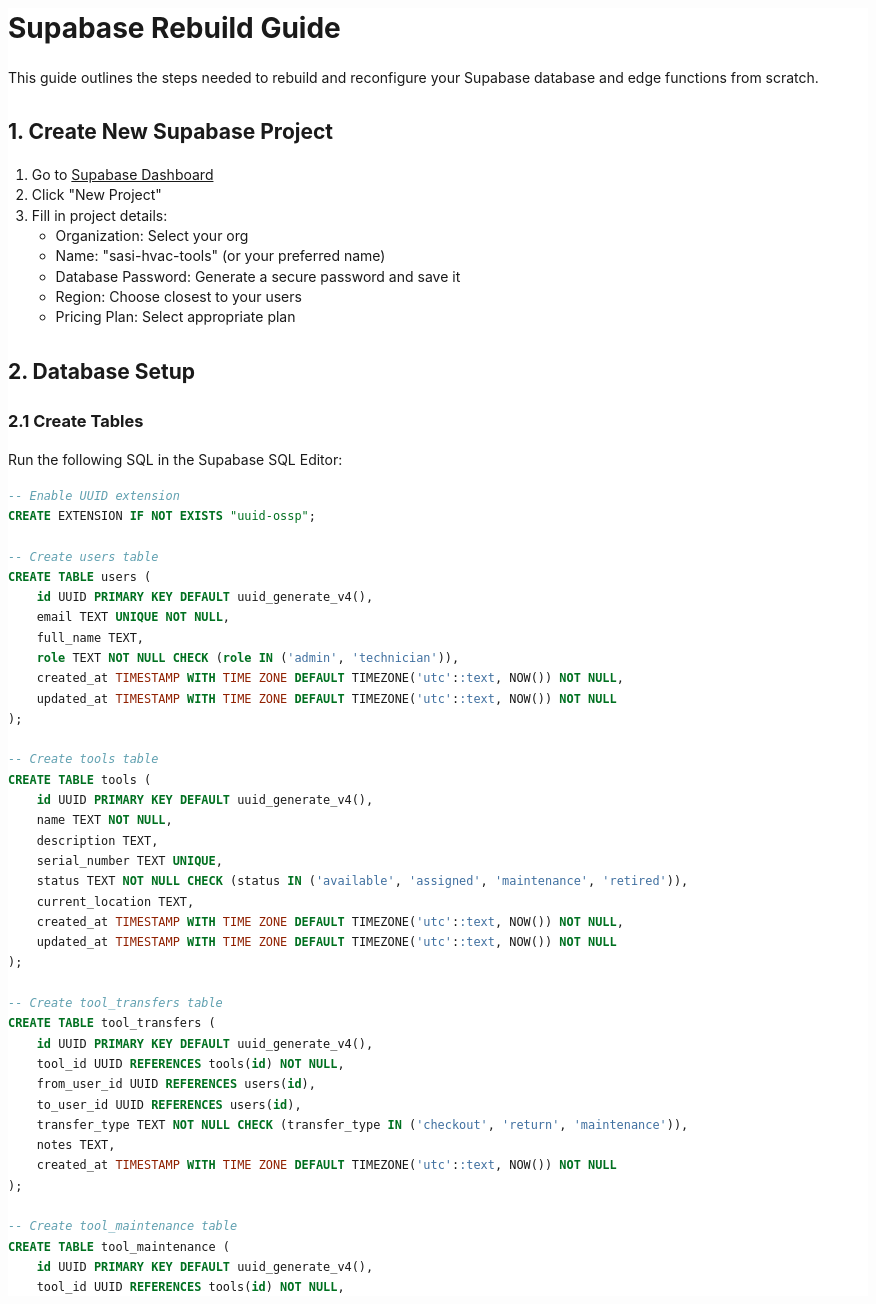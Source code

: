 # Supabase Rebuild Guide

This guide outlines the steps needed to rebuild and reconfigure your Supabase database and edge functions from scratch.

## 1. Create New Supabase Project

1. Go to [Supabase Dashboard](https://app.supabase.com)
2. Click "New Project"
3. Fill in project details:
   - Organization: Select your org
   - Name: "sasi-hvac-tools" (or your preferred name)
   - Database Password: Generate a secure password and save it
   - Region: Choose closest to your users
   - Pricing Plan: Select appropriate plan

## 2. Database Setup

### 2.1 Create Tables
Run the following SQL in the Supabase SQL Editor:

```sql
-- Enable UUID extension
CREATE EXTENSION IF NOT EXISTS "uuid-ossp";

-- Create users table
CREATE TABLE users (
    id UUID PRIMARY KEY DEFAULT uuid_generate_v4(),
    email TEXT UNIQUE NOT NULL,
    full_name TEXT,
    role TEXT NOT NULL CHECK (role IN ('admin', 'technician')),
    created_at TIMESTAMP WITH TIME ZONE DEFAULT TIMEZONE('utc'::text, NOW()) NOT NULL,
    updated_at TIMESTAMP WITH TIME ZONE DEFAULT TIMEZONE('utc'::text, NOW()) NOT NULL
);

-- Create tools table
CREATE TABLE tools (
    id UUID PRIMARY KEY DEFAULT uuid_generate_v4(),
    name TEXT NOT NULL,
    description TEXT,
    serial_number TEXT UNIQUE,
    status TEXT NOT NULL CHECK (status IN ('available', 'assigned', 'maintenance', 'retired')),
    current_location TEXT,
    created_at TIMESTAMP WITH TIME ZONE DEFAULT TIMEZONE('utc'::text, NOW()) NOT NULL,
    updated_at TIMESTAMP WITH TIME ZONE DEFAULT TIMEZONE('utc'::text, NOW()) NOT NULL
);

-- Create tool_transfers table
CREATE TABLE tool_transfers (
    id UUID PRIMARY KEY DEFAULT uuid_generate_v4(),
    tool_id UUID REFERENCES tools(id) NOT NULL,
    from_user_id UUID REFERENCES users(id),
    to_user_id UUID REFERENCES users(id),
    transfer_type TEXT NOT NULL CHECK (transfer_type IN ('checkout', 'return', 'maintenance')),
    notes TEXT,
    created_at TIMESTAMP WITH TIME ZONE DEFAULT TIMEZONE('utc'::text, NOW()) NOT NULL
);

-- Create tool_maintenance table
CREATE TABLE tool_maintenance (
    id UUID PRIMARY KEY DEFAULT uuid_generate_v4(),
    tool_id UUID REFERENCES tools(id) NOT NULL,
```